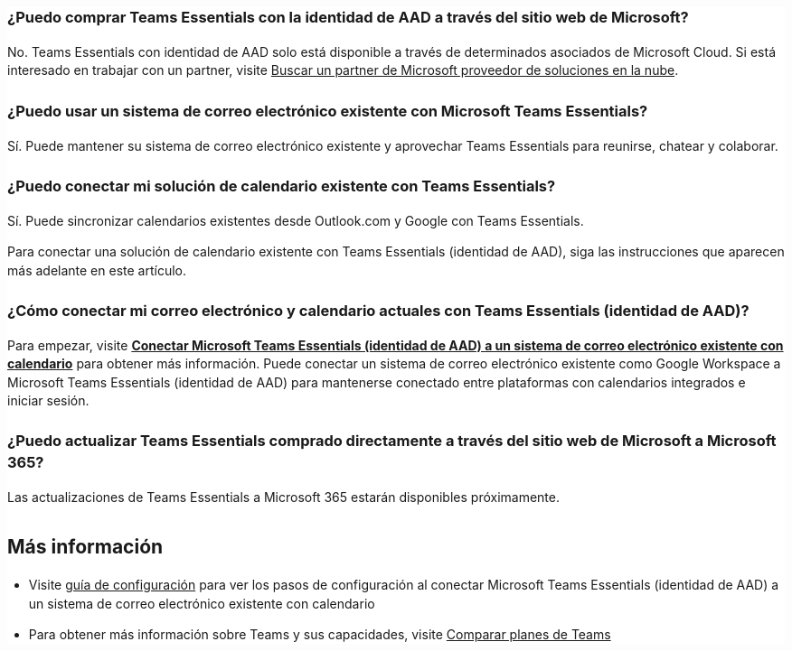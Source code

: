 ### <a name="can-i-purchase-teams-essentials-using-aad-identity-through-microsofts-website"></a>¿Puedo comprar Teams Essentials con la identidad de AAD a través del sitio web de Microsoft?  

No. Teams Essentials con identidad de AAD solo está disponible a través de determinados asociados de Microsoft Cloud. Si está interesado en trabajar con un partner, visite [Buscar un partner de Microsoft proveedor de soluciones en la nube](https://partner.microsoft.com/membership/cloud-solution-provider/find-a-provider).

### <a name="can-i-use-an-existing-email-system-with-microsoft-teams-essentials"></a>¿Puedo usar un sistema de correo electrónico existente con Microsoft Teams Essentials?  

Sí. Puede mantener su sistema de correo electrónico existente y aprovechar Teams Essentials para reunirse, chatear y colaborar.  

### <a name="can-i-connect-my-existing-calendar-solution-with-teams-essentials"></a>¿Puedo conectar mi solución de calendario existente con Teams Essentials?
Sí. Puede sincronizar calendarios existentes desde Outlook.com y Google con Teams Essentials.

Para conectar una solución de calendario existente con Teams Essentials (identidad de AAD), siga las instrucciones que aparecen más adelante en este artículo.

### <a name="how-do-i-connect-my-current-email-and-calendar-with-teams-essentials-aad-identity"></a>¿Cómo conectar mi correo electrónico y calendario actuales con Teams Essentials (identidad de AAD)?

Para empezar, visite [**Conectar Microsoft Teams Essentials (identidad de AAD) a un sistema de correo electrónico existente con calendario**](connect-teams-essentials-to-email.md) para obtener más información. Puede conectar un sistema de correo electrónico existente como Google Workspace a Microsoft Teams Essentials (identidad de AAD) para mantenerse conectado entre plataformas con calendarios integrados e iniciar sesión.

### <a name="can-i-upgrade-teams-essentials-bought-directly-through-microsofts-website-to-microsoft-365"></a>¿Puedo actualizar Teams Essentials comprado directamente a través del sitio web de Microsoft a Microsoft 365?

Las actualizaciones de Teams Essentials a Microsoft 365 estarán disponibles próximamente.

## <a name="more-information"></a>Más información

- Visite [guía de configuración](connect-teams-essentials-to-email.md) para ver los pasos de configuración al conectar Microsoft Teams Essentials (identidad de AAD) a un sistema de correo electrónico existente con calendario

- Para obtener más información sobre Teams y sus capacidades, visite [Comparar planes de Teams](https://www.microsoft.com/en-us/microsoft-teams/compare-microsoft-teams-options)
